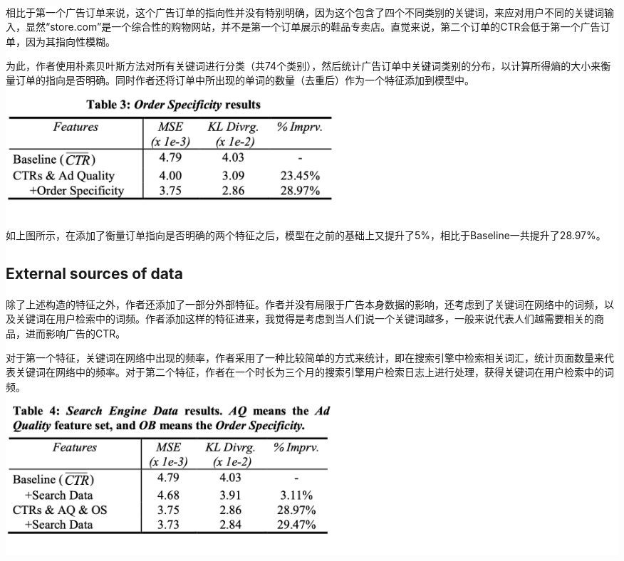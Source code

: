 相比于第一个广告订单来说，这个广告订单的指向性并没有特别明确，因为这个包含了四个不同类别的关键词，来应对用户不同的关键词输入，显然“store.com”是一个综合性的购物网站，并不是第一个订单展示的鞋品专卖店。直觉来说，第二个订单的CTR会低于第一个广告订单，因为其指向性模糊。

为此，作者使用朴素贝叶斯方法对所有关键词进行分类（共74个类别），然后统计广告订单中关键词类别的分布，以计算所得熵的大小来衡量订单的指向是否明确。同时作者还将订单中所出现的单词的数量（去重后）作为一个特征添加到模型中。

<img src="截屏2020-04-22 11.55.21.png" alt="avatar" style="zoom:45%;"/>

如上图所示，在添加了衡量订单指向是否明确的两个特征之后，模型在之前的基础上又提升了5%，相比于Baseline一共提升了28.97%。

## External sources of data

除了上述构造的特征之外，作者还添加了一部分外部特征。作者并没有局限于广告本身数据的影响，还考虑到了关键词在网络中的词频，以及关键词在用户检索中的词频。作者添加这样的特征进来，我觉得是考虑到当人们说一个关键词越多，一般来说代表人们越需要相关的商品，进而影响广告的CTR。

对于第一个特征，关键词在网络中出现的频率，作者采用了一种比较简单的方式来统计，即在搜索引擎中检索相关词汇，统计页面数量来代表关键词在网络中的频率。对于第二个特征，作者在一个时长为三个月的搜索引擎用户检索日志上进行处理，获得关键词在用户检索中的词频。

<img src="截屏2020-04-22 12.56.29.png" alt="avatar" style="zoom:45%;"/>
